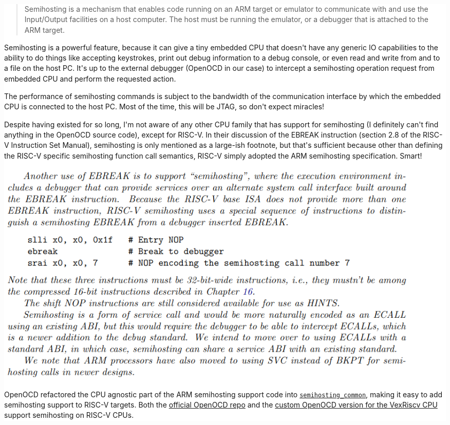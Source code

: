 > Semihosting is a mechanism that enables code running on an ARM target or emulator 
> to communicate with and use the Input/Output facilities on a host computer. The host 
> must be running the emulator, or a debugger that is attached to the ARM target.

Semihosting is a powerful feature, because it can give a tiny embedded CPU that doesn't have any
generic IO capabilities to the ability to do things like accepting keystrokes, print out debug information 
to a debug console, or even read and write from and to a file on the host PC.  It's up to the external debugger 
(OpenOCD in our case) to intercept a semihosting operation request from embedded CPU and perform the requested action.

The performance of semihosting commands is subject to the bandwidth of the communication interface
by which the embedded CPU is connected to the host PC. Most of the time, this will be JTAG,
so don't expect miracles!

Despite having existed for so long, I'm not aware of any other CPU family that has support for 
semihosting (I definitely can't find anything in the OpenOCD source code), except for RISC-V. In their
discussion of the EBREAK instruction (section 2.8 of the RISC-V Instruction Set Manual), semihosting
is only mentioned as a large-ish footnote, but that's sufficient because other than defining the 
RISC-V specific semihosting function call semantics, RISC-V simply adopted the ARM semihosting specification.
Smart!

![RISC-V specification section about semihosting](/assets/semihosting/riscv_specification_semihosting.png)

OpenOCD refactored the CPU agnostic part of the ARM semihosting support code into 
[`semihosting_common`](https://github.com/ntfreak/openocd/blob/master/src/target/semihosting_common.h),
making it easy to add semihosting support to RISC-V targets. Both the
[official OpenOCD repo](https://github.com/ntfreak/openocd/blob/master/src/target/riscv/riscv_semihosting.c) and
the [custom OpenOCD version for the VexRiscv CPU](https://github.com/SpinalHDL/openocd_riscv/blob/f8c1c8ad9cd844a068a749532cfbc369e66a18f9/src/target/vexriscv.c#L143-L150)
support semihosting on RISC-V CPUs.
